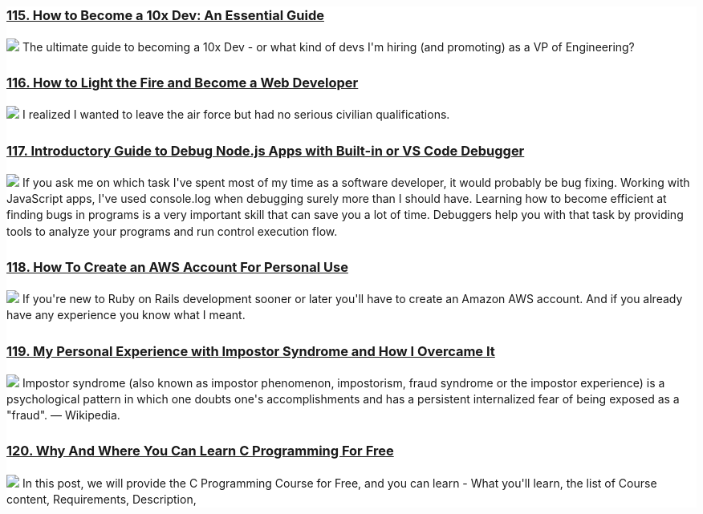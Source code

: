 ### [115. How to Become a 10x Dev: An Essential Guide](https://hackernoon.com/how-to-become-a-10x-dev-an-essential-guide)
![](https://cdn.hackernoon.com/images/KlveZHHB1mTZqcSWAehh7gYTCJH2-d093s3o.jpeg)
The ultimate guide to becoming a 10x Dev - or what kind of devs I'm hiring (and promoting) as a VP of Engineering?

### [116. How to Light the Fire and Become a Web Developer](https://hackernoon.com/how-to-light-the-fire-and-become-a-web-developer)
![](https://cdn.hackernoon.com/images/M6G22rxQzLTqx37eMqcSVG1Ybvj2-3i03orn.jpeg)
I realized I wanted to leave the air force but had no serious civilian qualifications.

### [117. Introductory Guide to Debug Node.js Apps with Built-in or VS Code Debugger](https://hackernoon.com/introductory-guide-to-debug-nodejs-apps-with-built-in-or-vs-code-debugger-871u34cn)
![](https://cdn.hackernoon.com/images/VLQwBfew3BWvPdHm1kkK6gvMdDK2-ydp36l6.jpeg)
If you ask me on which task I've spent most of my time as a software developer, it would probably be bug fixing. Working with JavaScript apps, I've used console.log when debugging surely more than I should have. Learning how to become efficient at finding bugs in programs is a very important skill that can save you a lot of time. Debuggers help you with that task by providing tools to analyze your programs and run control execution flow.

### [118. How To Create an AWS Account For Personal Use](https://hackernoon.com/how-to-create-an-aws-account-for-personal-use-3q103ugi)
![](https://firebasestorage.googleapis.com/v0/b/hackernoon-app.appspot.com/o/images%2FUBNPKUBqvuM01nn4wJOVA8byi8l2-qlcg2usz.jpeg?alt=media&token=6306470f-0bc7-4c71-a6e9-c5943b7527c4)
If you're new to Ruby on Rails development sooner or later you'll have to create an Amazon AWS account. And if you already have any experience you know what I meant. 

### [119. My Personal Experience with Impostor Syndrome and How I Overcame It](https://hackernoon.com/my-personal-experience-with-impostor-syndrome-and-how-i-overcame-it-ac503yjm)
![](https://images.unsplash.com/photo-1527106670449-cf7c7e31af4e?ixlib=rb-1.2.1&q=80&fm=jpg&crop=entropy&cs=tinysrgb&w=1080&fit=max&ixid=eyJhcHBfaWQiOjEwMDk2Mn0)
Impostor syndrome (also known as impostor phenomenon, impostorism, fraud syndrome or the impostor experience) is a psychological pattern in which one doubts one's accomplishments and has a persistent internalized fear of being exposed as a "fraud". — Wikipedia.

### [120. Why And Where You Can Learn C Programming For Free](https://hackernoon.com/why-and-where-you-can-learn-c-programming-for-free-a51333dd)
![](https://cdn.hackernoon.com/images/P4Mt3WBRKpdbtlZakn84iJ7dtVL2-as5u28gd.jpeg)
In this post, we will provide the  C Programming Course for Free, and you can learn - What you'll learn, the list of Course content, Requirements, Description, 
